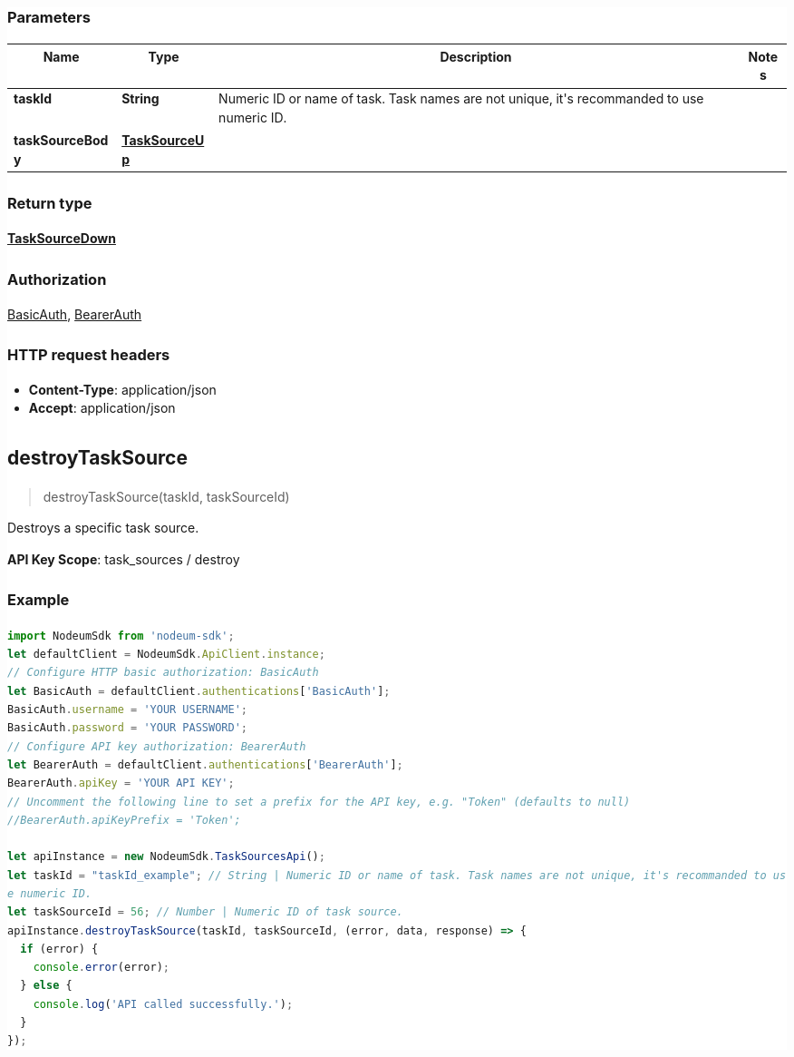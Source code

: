 ### Parameters


Name | Type | Description  | Notes
------------- | ------------- | ------------- | -------------
 **taskId** | **String**| Numeric ID or name of task. Task names are not unique, it&#39;s recommanded to use numeric ID. | 
 **taskSourceBody** | [**TaskSourceUp**](TaskSourceUp.md)|  | 

### Return type

[**TaskSourceDown**](TaskSourceDown.md)

### Authorization

[BasicAuth](../README.md#BasicAuth), [BearerAuth](../README.md#BearerAuth)

### HTTP request headers

- **Content-Type**: application/json
- **Accept**: application/json


## destroyTaskSource

> destroyTaskSource(taskId, taskSourceId)

Destroys a specific task source.

**API Key Scope**: task_sources / destroy

### Example

```javascript
import NodeumSdk from 'nodeum-sdk';
let defaultClient = NodeumSdk.ApiClient.instance;
// Configure HTTP basic authorization: BasicAuth
let BasicAuth = defaultClient.authentications['BasicAuth'];
BasicAuth.username = 'YOUR USERNAME';
BasicAuth.password = 'YOUR PASSWORD';
// Configure API key authorization: BearerAuth
let BearerAuth = defaultClient.authentications['BearerAuth'];
BearerAuth.apiKey = 'YOUR API KEY';
// Uncomment the following line to set a prefix for the API key, e.g. "Token" (defaults to null)
//BearerAuth.apiKeyPrefix = 'Token';

let apiInstance = new NodeumSdk.TaskSourcesApi();
let taskId = "taskId_example"; // String | Numeric ID or name of task. Task names are not unique, it's recommanded to use numeric ID.
let taskSourceId = 56; // Number | Numeric ID of task source.
apiInstance.destroyTaskSource(taskId, taskSourceId, (error, data, response) => {
  if (error) {
    console.error(error);
  } else {
    console.log('API called successfully.');
  }
});
```
